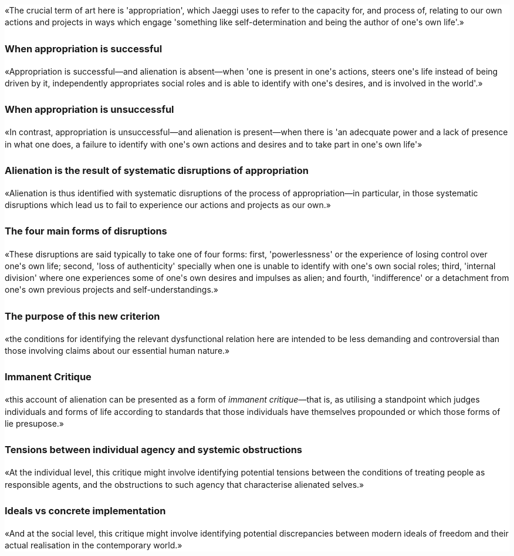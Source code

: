 «The crucial term of art here is 'appropriation', which Jaeggi uses to refer to the capacity for, and process of, relating to our own actions and projects in ways which engage 'something like self-determination and being the author of one's own life'.»

### When appropriation is successful

«Appropriation is successful—and alienation is absent—when 'one is present in one's actions, steers one's life instead of being driven by it, independently appropriates social roles and is able to identify with one's desires, and is involved in the world'.»

### When appropriation is unsuccessful

«In contrast, appropriation is unsuccessful—and alienation is present—when there is 'an adecquate power and a lack of presence in what one does, a failure to identify with one's own actions and desires and to take part in one's own life'»

### Alienation is the result of systematic disruptions of appropriation

«Alienation is thus identified with systematic disruptions of the process of appropriation—in particular, in those systematic disruptions which lead us to fail to experience our actions and projects as our own.»

### The four main forms of disruptions

«These disruptions are said typically to take one of four forms: first, 'powerlessness' or the experience of losing control over one's own life; second, 'loss of authenticity' specially when one is unable to identify with one's own social roles; third, 'internal division' where one experiences some of one's own desires and impulses as alien; and fourth, 'indifference' or a detachment from one's own previous projects and self-understandings.»

### The purpose of this new criterion

«the conditions for identifying the relevant dysfunctional relation here are intended to be less demanding and controversial than those involving claims about our essential human nature.»

### Immanent Critique

«this account of alienation can be presented as a form of _immanent critique_—that is, as utilising a standpoint which judges individuals and forms of life according to standards that those individuals have themselves propounded or which those forms of lie presupose.»

### Tensions between individual agency and systemic obstructions

«At the individual level, this critique might involve identifying potential tensions between the conditions of treating people as responsible agents, and the obstructions to such agency that characterise alienated selves.»

### Ideals vs concrete implementation

«And at the social level, this critique might involve identifying potential discrepancies between modern ideals of freedom and their actual realisation in the contemporary world.»
